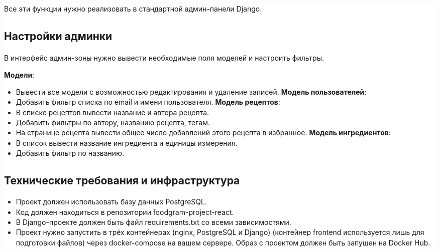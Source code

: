 Все эти функции нужно реализовать в стандартной админ-панели Django.
## Настройки админки
В интерфейс админ-зоны нужно вывести необходимые поля моделей и настроить фильтры.

**Модели**:
* Вывести все модели с возможностью редактирования и удаление записей.
**Модель пользователей**:
* Добавить фильтр списка по email и имени пользователя.
**Модель рецептов**:
* В списке рецептов вывести название и автора рецепта.
* Добавить фильтры по автору, названию рецепта, тегам.
* На странице рецепта вывести общее число добавлений этого рецепта в избранное.
**Модель ингредиентов**:
* В список вывести название ингредиента и единицы измерения.
* Добавить фильтр по названию.
## Технические требования и инфраструктура
* Проект должен использовать базу данных PostgreSQL.
* Код должен находиться в репозитории foodgram-project-react.
* В Django-проекте должен быть файл requirements.txt со всеми зависимостями.
* Проект нужно запустить в трёх контейнерах (nginx, PostgreSQL и Django) (контейнер frontend используется лишь для подготовки файлов) через docker-compose на вашем сервере. Образ с проектом должен быть запушен на Docker Hub.
